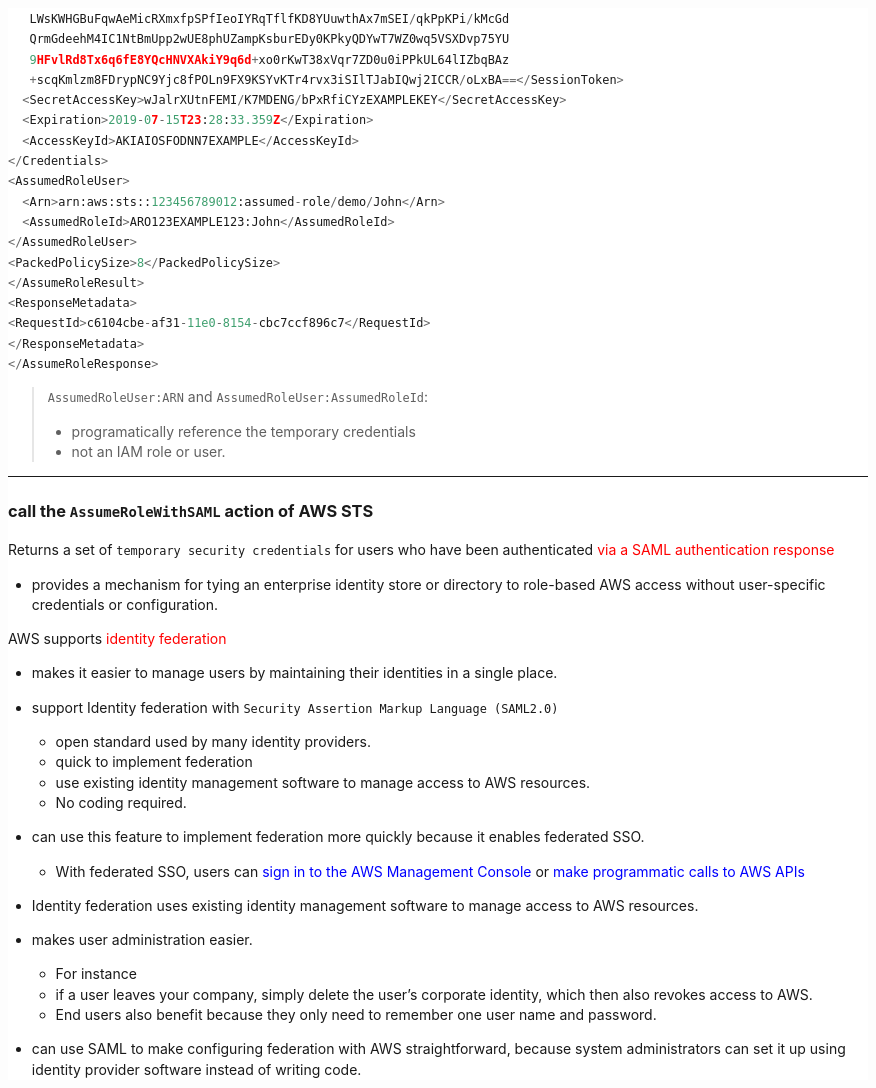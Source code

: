 ```py
   LWsKWHGBuFqwAeMicRXmxfpSPfIeoIYRqTflfKD8YUuwthAx7mSEI/qkPpKPi/kMcGd
   QrmGdeehM4IC1NtBmUpp2wUE8phUZampKsburEDy0KPkyQDYwT7WZ0wq5VSXDvp75YU
   9HFvlRd8Tx6q6fE8YQcHNVXAkiY9q6d+xo0rKwT38xVqr7ZD0u0iPPkUL64lIZbqBAz
   +scqKmlzm8FDrypNC9Yjc8fPOLn9FX9KSYvKTr4rvx3iSIlTJabIQwj2ICCR/oLxBA==</SessionToken>
  <SecretAccessKey>wJalrXUtnFEMI/K7MDENG/bPxRfiCYzEXAMPLEKEY</SecretAccessKey>
  <Expiration>2019-07-15T23:28:33.359Z</Expiration>
  <AccessKeyId>AKIAIOSFODNN7EXAMPLE</AccessKeyId>
</Credentials>
<AssumedRoleUser>
  <Arn>arn:aws:sts::123456789012:assumed-role/demo/John</Arn>
  <AssumedRoleId>ARO123EXAMPLE123:John</AssumedRoleId>
</AssumedRoleUser>
<PackedPolicySize>8</PackedPolicySize>
</AssumeRoleResult>
<ResponseMetadata>
<RequestId>c6104cbe-af31-11e0-8154-cbc7ccf896c7</RequestId>
</ResponseMetadata>
</AssumeRoleResponse>
```

> `AssumedRoleUser:ARN` and `AssumedRoleUser:AssumedRoleId`:
> - programatically reference the temporary credentials
> - not an IAM role or user.

---

### call the `AssumeRoleWithSAML` action of AWS STS

Returns a set of `temporary security credentials` for users who have been authenticated <font color=red> via a SAML authentication response </font>
- provides a mechanism for tying an enterprise identity store or directory to role-based AWS access without user-specific credentials or configuration.


AWS supports <font color=red> identity federation </font>
- makes it easier to manage users by maintaining their identities in a single place.
- support Identity federation with `Security Assertion Markup Language (SAML2.0)`
  - open standard used by many identity providers.
  - quick to implement federation
  - use existing identity management software to manage access to AWS resources.
  - No coding required.

- can use this feature to implement federation more quickly because it enables federated SSO.
  - With federated SSO, users can <font color=blue> sign in to the AWS Management Console </font> or <font color=blue> make programmatic calls to AWS APIs </font>

- Identity federation uses existing identity management software to manage access to AWS resources.
- makes user administration easier.
  - For instance
  - if a user leaves your company, simply delete the user’s corporate identity, which then also revokes access to AWS.
  - End users also benefit because they only need to remember one user name and password.

- can use SAML to make configuring federation with AWS straightforward, because system administrators can set it up using identity provider software instead of writing code.
